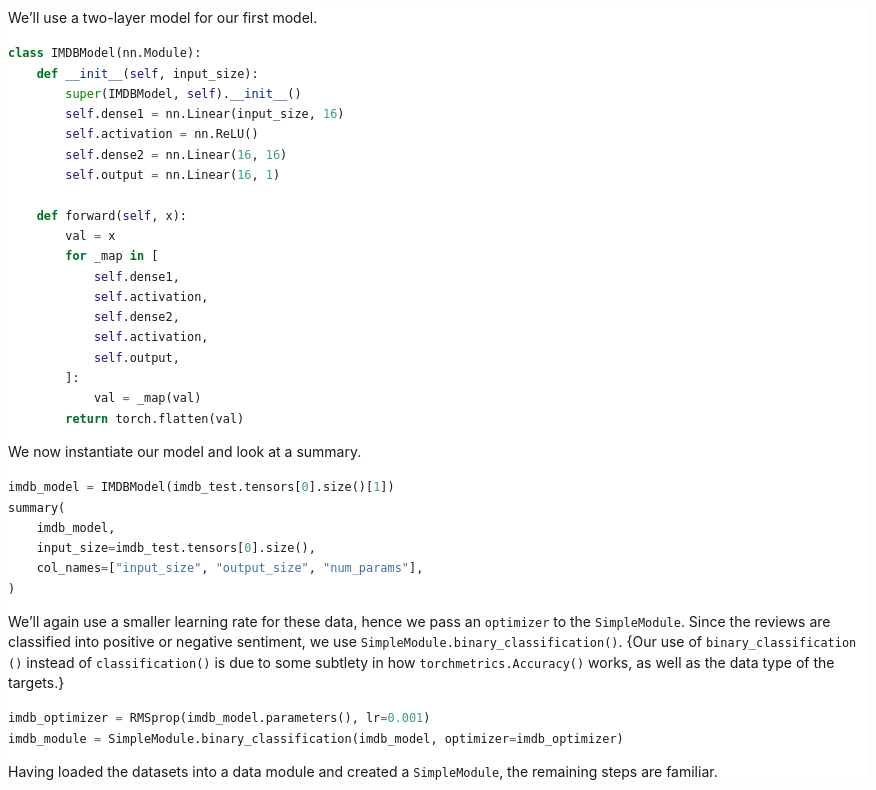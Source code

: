 We’ll use a two-layer model for our first model.

```python
class IMDBModel(nn.Module):
    def __init__(self, input_size):
        super(IMDBModel, self).__init__()
        self.dense1 = nn.Linear(input_size, 16)
        self.activation = nn.ReLU()
        self.dense2 = nn.Linear(16, 16)
        self.output = nn.Linear(16, 1)

    def forward(self, x):
        val = x
        for _map in [
            self.dense1,
            self.activation,
            self.dense2,
            self.activation,
            self.output,
        ]:
            val = _map(val)
        return torch.flatten(val)
```

We now instantiate our model and look at a summary.

```python
imdb_model = IMDBModel(imdb_test.tensors[0].size()[1])
summary(
    imdb_model,
    input_size=imdb_test.tensors[0].size(),
    col_names=["input_size", "output_size", "num_params"],
)
```

We’ll again use
a smaller learning rate for these data,
hence we pass an `optimizer` to the
`SimpleModule`.
Since the reviews are classified into
positive or negative sentiment, we use
`SimpleModule.binary_classification()`. {Our use of
`binary_classification()` instead of  `classification()` is
due to some subtlety in how `torchmetrics.Accuracy()` works,
as well as the data type of the targets.}

```python
imdb_optimizer = RMSprop(imdb_model.parameters(), lr=0.001)
imdb_module = SimpleModule.binary_classification(imdb_model, optimizer=imdb_optimizer)
```

Having loaded the datasets into a data module
and created a `SimpleModule`, the remaining steps
are familiar.
